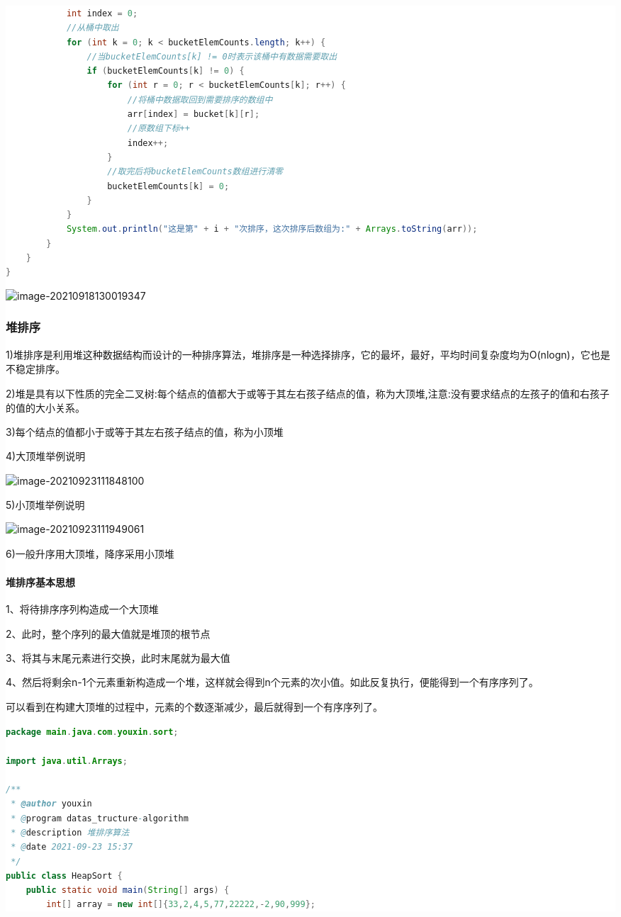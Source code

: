 ```java
            int index = 0;
            //从桶中取出
            for (int k = 0; k < bucketElemCounts.length; k++) {
                //当bucketElemCounts[k] != 0时表示该桶中有数据需要取出
                if (bucketElemCounts[k] != 0) {
                    for (int r = 0; r < bucketElemCounts[k]; r++) {
                        //将桶中数据取回到需要排序的数组中
                        arr[index] = bucket[k][r];
                        //原数组下标++
                        index++;
                    }
                    //取完后将bucketElemCounts数组进行清零
                    bucketElemCounts[k] = 0;
                }
            }
            System.out.println("这是第" + i + "次排序，这次排序后数组为:" + Arrays.toString(arr));
        }
    }
}

```

![image-20210918130019347](C:\Users\admin\AppData\Roaming\Typora\typora-user-images\image-20210918130019347.png)

### 堆排序

1)堆排序是利用堆这种数据结构而设计的一种排序算法，堆排序是一种选择排序，它的最坏，最好，平均时间复杂度均为O(nlogn)，它也是不稳定排序。

2)堆是具有以下性质的完全二叉树:每个结点的值都大于或等于其左右孩子结点的值，称为大顶堆,注意:没有要求结点的左孩子的值和右孩子的值的大小关系。

3)每个结点的值都小于或等于其左右孩子结点的值，称为小顶堆

4)大顶堆举例说明

![image-20210923111848100](C:\Users\admin\AppData\Roaming\Typora\typora-user-images\image-20210923111848100.png)

5)小顶堆举例说明

![image-20210923111949061](C:\Users\admin\AppData\Roaming\Typora\typora-user-images\image-20210923111949061.png)

6)一般升序用大顶堆，降序采用小顶堆

#### 堆排序基本思想

1、将待排序序列构造成一个大顶堆

2、此时，整个序列的最大值就是堆顶的根节点

3、将其与末尾元素进行交换，此时末尾就为最大值

4、然后将剩余n-1个元素重新构造成一个堆，这样就会得到n个元素的次小值。如此反复执行，便能得到一个有序序列了。

可以看到在构建大顶堆的过程中，元素的个数逐渐减少，最后就得到一个有序序列了。

```java
package main.java.com.youxin.sort;

import java.util.Arrays;

/**
 * @author youxin
 * @program datas_tructure-algorithm
 * @description 堆排序算法
 * @date 2021-09-23 15:37
 */
public class HeapSort {
    public static void main(String[] args) {
        int[] array = new int[]{33,2,4,5,77,22222,-2,90,999};
```